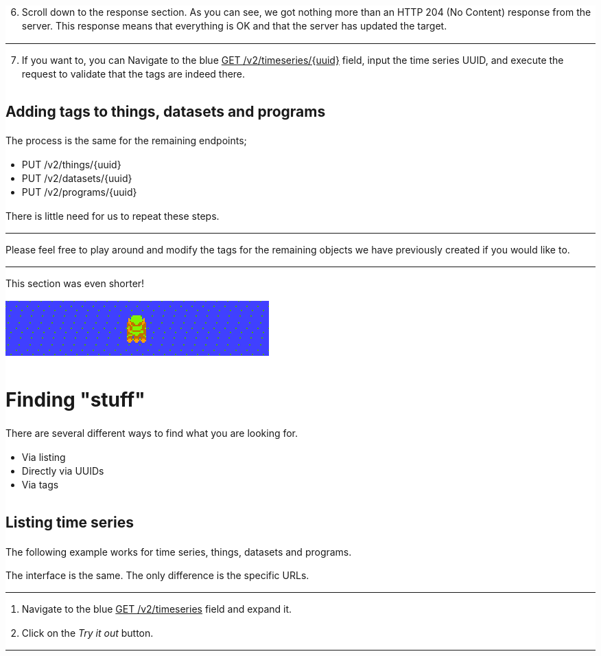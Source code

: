 
6. Scroll down to the response section. As you can see, we got nothing more than an HTTP 204 (No Content) response from the server. This response means that everything is OK and that the server has updated the target.

---

7. If you want to, you can Navigate to the blue <a target="_blank" href="http://127.0.0.1:8095/static/swagger-ui#/timeseries/FindTimeSeriesByUuid">GET /v2/timeseries/{uuid}</a> field, input the time series UUID, and execute the request to validate that the tags are indeed there.

## Adding tags to things, datasets and programs

The process is the same for the remaining endpoints;

- PUT /v2/things/{uuid}
- PUT /v2/datasets/{uuid}
- PUT /v2/programs/{uuid}

There is little need for us to repeat these steps.

---

Please feel free to play around and modify the tags for the remaining objects we have previously created if you would like to.

---

This section was even shorter!

![On to the next section!][onwards-and-upwards]


# Finding "stuff"

There are several different ways to find what you are looking for.

- Via listing
- Directly via UUIDs
- Via tags

## Listing time series

The following example works for time series, things, datasets and programs.

The interface is the same. The only difference is the specific URLs.

---

1. Navigate to the blue <a target="_blank" href="http://127.0.0.1:8095/static/swagger-ui#/timeseries/FindTimeSeries">GET /v2/timeseries</a> field and expand it.

2. Click on the *Try it out* button.

---


[dangerous-to-go-alone]: https://raw.githubusercontent.com/self-host/self-host/main/docs/assets/its_dangerous_to_go_alone.png "It's dangerous to go alone"
[you-received-an-item]: https://raw.githubusercontent.com/self-host/self-host/main/docs/assets/you_received_an_item.png "You received an item!"
[onwards-and-upwards]: https://raw.githubusercontent.com/self-host/self-host/main/docs/assets/onwards_and_upwards.png "On to the next section!"
[use-the-force-link]: https://raw.githubusercontent.com/self-host/self-host/main/docs/assets/use_the_force_link.png "Hey, listen!"